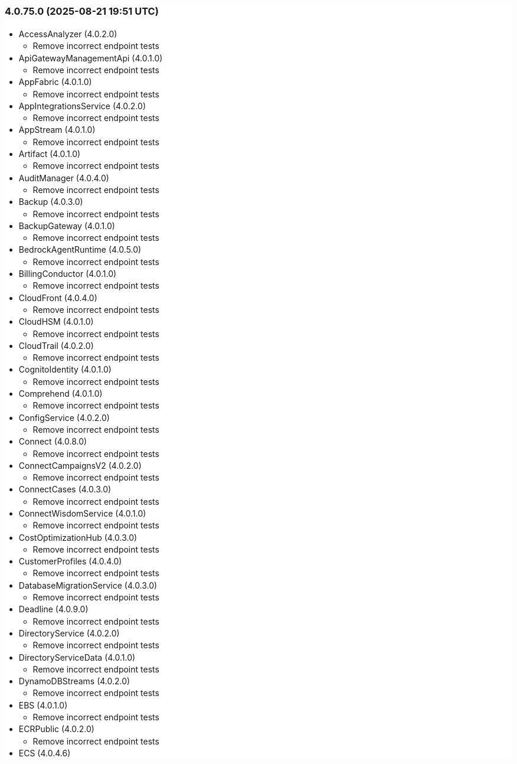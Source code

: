 ### 4.0.75.0 (2025-08-21 19:51 UTC)
* AccessAnalyzer (4.0.2.0)
	* Remove incorrect endpoint tests
* ApiGatewayManagementApi (4.0.1.0)
	* Remove incorrect endpoint tests
* AppFabric (4.0.1.0)
	* Remove incorrect endpoint tests
* AppIntegrationsService (4.0.2.0)
	* Remove incorrect endpoint tests
* AppStream (4.0.1.0)
	* Remove incorrect endpoint tests
* Artifact (4.0.1.0)
	* Remove incorrect endpoint tests
* AuditManager (4.0.4.0)
	* Remove incorrect endpoint tests
* Backup (4.0.3.0)
	* Remove incorrect endpoint tests
* BackupGateway (4.0.1.0)
	* Remove incorrect endpoint tests
* BedrockAgentRuntime (4.0.5.0)
	* Remove incorrect endpoint tests
* BillingConductor (4.0.1.0)
	* Remove incorrect endpoint tests
* CloudFront (4.0.4.0)
	* Remove incorrect endpoint tests
* CloudHSM (4.0.1.0)
	* Remove incorrect endpoint tests
* CloudTrail (4.0.2.0)
	* Remove incorrect endpoint tests
* CognitoIdentity (4.0.1.0)
	* Remove incorrect endpoint tests
* Comprehend (4.0.1.0)
	* Remove incorrect endpoint tests
* ConfigService (4.0.2.0)
	* Remove incorrect endpoint tests
* Connect (4.0.8.0)
	* Remove incorrect endpoint tests
* ConnectCampaignsV2 (4.0.2.0)
	* Remove incorrect endpoint tests
* ConnectCases (4.0.3.0)
	* Remove incorrect endpoint tests
* ConnectWisdomService (4.0.1.0)
	* Remove incorrect endpoint tests
* CostOptimizationHub (4.0.3.0)
	* Remove incorrect endpoint tests
* CustomerProfiles (4.0.4.0)
	* Remove incorrect endpoint tests
* DatabaseMigrationService (4.0.3.0)
	* Remove incorrect endpoint tests
* Deadline (4.0.9.0)
	* Remove incorrect endpoint tests
* DirectoryService (4.0.2.0)
	* Remove incorrect endpoint tests
* DirectoryServiceData (4.0.1.0)
	* Remove incorrect endpoint tests
* DynamoDBStreams (4.0.2.0)
	* Remove incorrect endpoint tests
* EBS (4.0.1.0)
	* Remove incorrect endpoint tests
* ECRPublic (4.0.2.0)
	* Remove incorrect endpoint tests
* ECS (4.0.4.6)